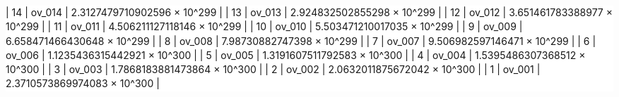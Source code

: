| 14 | ov_014 | 2.3127479710902596 × 10^299 |
| 13 | ov_013 | 2.924832502855298 × 10^299 |
| 12 | ov_012 | 3.651461783388977 × 10^299 |
| 11 | ov_011 | 4.506211127118146 × 10^299 |
| 10 | ov_010 | 5.503471210017035 × 10^299 |
| 9 | ov_009 | 6.658471466430648 × 10^299 |
| 8 | ov_008 | 7.98730882747398 × 10^299 |
| 7 | ov_007 | 9.506982597146471 × 10^299 |
| 6 | ov_006 | 1.1235436315442921 × 10^300 |
| 5 | ov_005 | 1.3191607511792583 × 10^300 |
| 4 | ov_004 | 1.5395486307368512 × 10^300 |
| 3 | ov_003 | 1.7868183881473864 × 10^300 |
| 2 | ov_002 | 2.0632011875672042 × 10^300 |
| 1 | ov_001 | 2.3710573869974083 × 10^300 |

